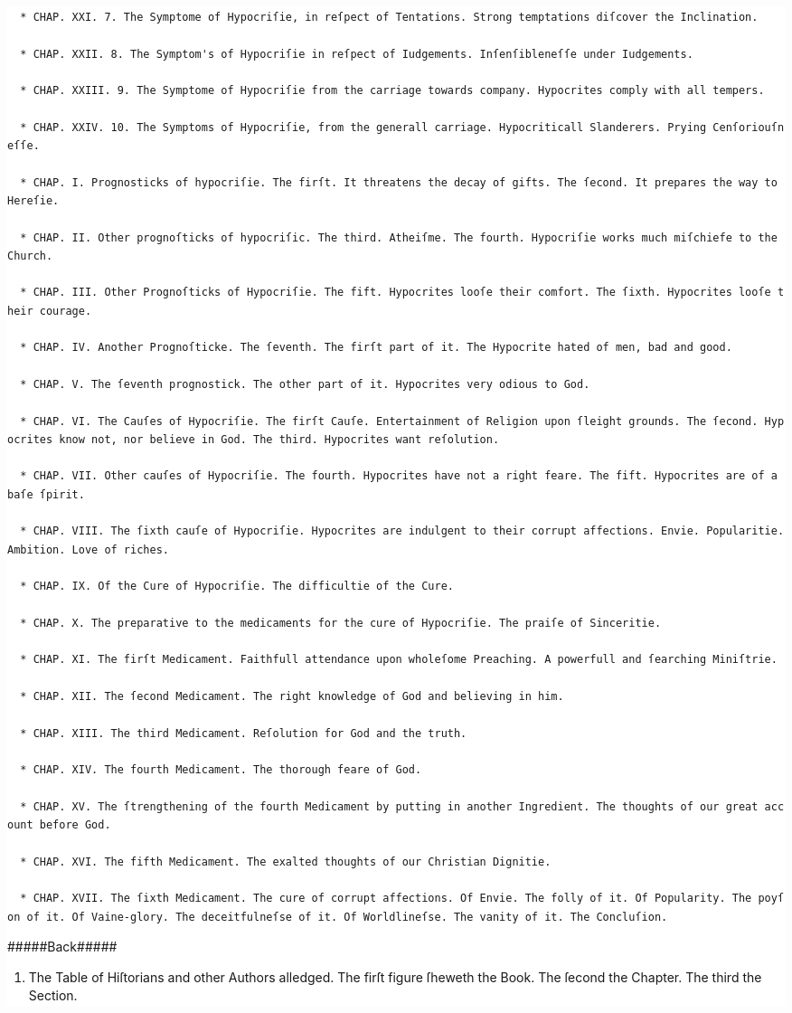       * CHAP. XXI. 7. The Symptome of Hypocriſie, in reſpect of Tentations. Strong temptations diſcover the Inclination.

      * CHAP. XXII. 8. The Symptom's of Hypocriſie in reſpect of Iudgements. Inſenſibleneſſe under Iudgements.

      * CHAP. XXIII. 9. The Symptome of Hypocriſie from the carriage towards company. Hypocrites comply with all tempers.

      * CHAP. XXIV. 10. The Symptoms of Hypocriſie, from the generall carriage. Hypocriticall Slanderers. Prying Cenſoriouſneſſe.

      * CHAP. I. Prognosticks of hypocriſie. The firſt. It threatens the decay of gifts. The ſecond. It prepares the way to Hereſie.

      * CHAP. II. Other prognoſticks of hypocriſic. The third. Atheiſme. The fourth. Hypocriſie works much miſchiefe to the Church.

      * CHAP. III. Other Prognoſticks of Hypocriſie. The fift. Hypocrites looſe their comfort. The ſixth. Hypocrites looſe their courage.

      * CHAP. IV. Another Prognoſticke. The ſeventh. The firſt part of it. The Hypocrite hated of men, bad and good.

      * CHAP. V. The ſeventh prognostick. The other part of it. Hypocrites very odious to God.

      * CHAP. VI. The Cauſes of Hypocriſie. The firſt Cauſe. Entertainment of Religion upon ſleight grounds. The ſecond. Hypocrites know not, nor believe in God. The third. Hypocrites want reſolution.

      * CHAP. VII. Other cauſes of Hypocriſie. The fourth. Hypocrites have not a right feare. The fift. Hypocrites are of a baſe ſpirit.

      * CHAP. VIII. The ſixth cauſe of Hypocriſie. Hypocrites are indulgent to their corrupt affections. Envie. Popularitie. Ambition. Love of riches.

      * CHAP. IX. Of the Cure of Hypocriſie. The difficultie of the Cure.

      * CHAP. X. The preparative to the medicaments for the cure of Hypocriſie. The praiſe of Sinceritie.

      * CHAP. XI. The firſt Medicament. Faithfull attendance upon wholeſome Preaching. A powerfull and ſearching Miniſtrie.

      * CHAP. XII. The ſecond Medicament. The right knowledge of God and believing in him.

      * CHAP. XIII. The third Medicament. Reſolution for God and the truth.

      * CHAP. XIV. The fourth Medicament. The thorough feare of God.

      * CHAP. XV. The ſtrengthening of the fourth Medicament by putting in another Ingredient. The thoughts of our great account before God.

      * CHAP. XVI. The fifth Medicament. The exalted thoughts of our Christian Dignitie.

      * CHAP. XVII. The ſixth Medicament. The cure of corrupt affections. Of Envie. The folly of it. Of Popularity. The poyſon of it. Of Vaine-glory. The deceitfulneſse of it. Of Worldlineſse. The vanity of it. The Concluſion.

#####Back#####

1. The Table of Hiſtorians and other Authors alledged. The firſt figure ſheweth the Book. The ſecond the Chapter. The third the Section.

